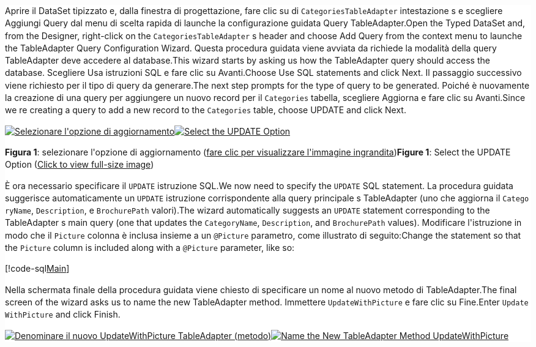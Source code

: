 <span data-ttu-id="79d89-122">Aprire il DataSet tipizzato e, dalla finestra di progettazione, fare clic su di `CategoriesTableAdapter` intestazione s e scegliere Aggiungi Query dal menu di scelta rapida di launche la configurazione guidata Query TableAdapter.</span><span class="sxs-lookup"><span data-stu-id="79d89-122">Open the Typed DataSet and, from the Designer, right-click on the `CategoriesTableAdapter` s header and choose Add Query from the context menu to launche the TableAdapter Query Configuration Wizard.</span></span> <span data-ttu-id="79d89-123">Questa procedura guidata viene avviata da richiede la modalità della query TableAdapter deve accedere al database.</span><span class="sxs-lookup"><span data-stu-id="79d89-123">This wizard starts by asking us how the TableAdapter query should access the database.</span></span> <span data-ttu-id="79d89-124">Scegliere Usa istruzioni SQL e fare clic su Avanti.</span><span class="sxs-lookup"><span data-stu-id="79d89-124">Choose Use SQL statements and click Next.</span></span> <span data-ttu-id="79d89-125">Il passaggio successivo viene richiesto per il tipo di query da generare.</span><span class="sxs-lookup"><span data-stu-id="79d89-125">The next step prompts for the type of query to be generated.</span></span> <span data-ttu-id="79d89-126">Poiché è nuovamente la creazione di una query per aggiungere un nuovo record per il `Categories` tabella, scegliere Aggiorna e fare clic su Avanti.</span><span class="sxs-lookup"><span data-stu-id="79d89-126">Since we re creating a query to add a new record to the `Categories` table, choose UPDATE and click Next.</span></span>


<span data-ttu-id="79d89-127">[![Selezionare l'opzione di aggiornamento](updating-and-deleting-existing-binary-data-vb/_static/image2.png)](updating-and-deleting-existing-binary-data-vb/_static/image1.png)</span><span class="sxs-lookup"><span data-stu-id="79d89-127">[![Select the UPDATE Option](updating-and-deleting-existing-binary-data-vb/_static/image2.png)](updating-and-deleting-existing-binary-data-vb/_static/image1.png)</span></span>

<span data-ttu-id="79d89-128">**Figura 1**: selezionare l'opzione di aggiornamento ([fare clic per visualizzare l'immagine ingrandita](updating-and-deleting-existing-binary-data-vb/_static/image3.png))</span><span class="sxs-lookup"><span data-stu-id="79d89-128">**Figure 1**: Select the UPDATE Option ([Click to view full-size image](updating-and-deleting-existing-binary-data-vb/_static/image3.png))</span></span>


<span data-ttu-id="79d89-129">È ora necessario specificare il `UPDATE` istruzione SQL.</span><span class="sxs-lookup"><span data-stu-id="79d89-129">We now need to specify the `UPDATE` SQL statement.</span></span> <span data-ttu-id="79d89-130">La procedura guidata suggerisce automaticamente un `UPDATE` istruzione corrispondente alla query principale s TableAdapter (uno che aggiorna il `CategoryName`, `Description`, e `BrochurePath` valori).</span><span class="sxs-lookup"><span data-stu-id="79d89-130">The wizard automatically suggests an `UPDATE` statement corresponding to the TableAdapter s main query (one that updates the `CategoryName`, `Description`, and `BrochurePath` values).</span></span> <span data-ttu-id="79d89-131">Modificare l'istruzione in modo che il `Picture` colonna è inclusa insieme a un `@Picture` parametro, come illustrato di seguito:</span><span class="sxs-lookup"><span data-stu-id="79d89-131">Change the statement so that the `Picture` column is included along with a `@Picture` parameter, like so:</span></span>


[!code-sql[Main](updating-and-deleting-existing-binary-data-vb/samples/sample1.sql)]

<span data-ttu-id="79d89-132">Nella schermata finale della procedura guidata viene chiesto di specificare un nome al nuovo metodo di TableAdapter.</span><span class="sxs-lookup"><span data-stu-id="79d89-132">The final screen of the wizard asks us to name the new TableAdapter method.</span></span> <span data-ttu-id="79d89-133">Immettere `UpdateWithPicture` e fare clic su Fine.</span><span class="sxs-lookup"><span data-stu-id="79d89-133">Enter `UpdateWithPicture` and click Finish.</span></span>


<span data-ttu-id="79d89-134">[![Denominare il nuovo UpdateWithPicture TableAdapter (metodo)](updating-and-deleting-existing-binary-data-vb/_static/image5.png)](updating-and-deleting-existing-binary-data-vb/_static/image4.png)</span><span class="sxs-lookup"><span data-stu-id="79d89-134">[![Name the New TableAdapter Method UpdateWithPicture](updating-and-deleting-existing-binary-data-vb/_static/image5.png)](updating-and-deleting-existing-binary-data-vb/_static/image4.png)</span></span>

